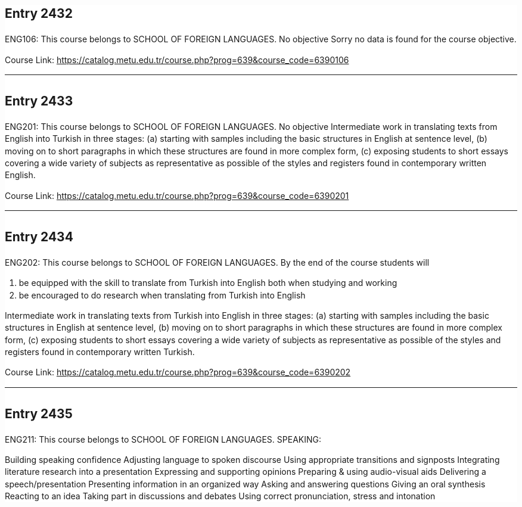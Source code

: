 
## Entry 2432

ENG106: This course belongs to SCHOOL OF FOREIGN LANGUAGES. No objective 
Sorry no data is found for the course objective.

Course Link: https://catalog.metu.edu.tr/course.php?prog=639&course_code=6390106

---

## Entry 2433

ENG201: This course belongs to SCHOOL OF FOREIGN LANGUAGES. No objective 
Intermediate work in translating texts from English into Turkish in three stages: (a) starting with samples including the basic structures in English at sentence level, (b) moving on to short paragraphs in which these structures are found in more complex form, (c) exposing students to short essays covering a wide variety of subjects as representative as possible of the styles and registers found in contemporary written English.

Course Link: https://catalog.metu.edu.tr/course.php?prog=639&course_code=6390201

---

## Entry 2434

ENG202: This course belongs to SCHOOL OF FOREIGN LANGUAGES. By the end of the course students will
1. be equipped with the skill to translate from Turkish into English both when studying and working
2. be encouraged to do research when translating from Turkish into English
 
Intermediate work in translating texts from Turkish into English in three stages: (a) starting with samples including the basic structures in English at sentence level, (b) moving on to short paragraphs in which these structures are found in more complex form, (c) exposing students to short essays covering a wide variety of subjects as representative as possible of the styles and registers found in contemporary written Turkish.

Course Link: https://catalog.metu.edu.tr/course.php?prog=639&course_code=6390202

---

## Entry 2435

ENG211: This course belongs to SCHOOL OF FOREIGN LANGUAGES. SPEAKING:

Building speaking confidence
Adjusting language to spoken discourse
Using appropriate transitions and signposts Integrating literature research into a presentation
Expressing and supporting opinions Preparing & using audio-visual aids
Delivering a speech/presentation
Presenting information in an organized way
Asking and answering questions
Giving an oral synthesis
Reacting to an idea
Taking part in discussions and debates
Using correct pronunciation, stress and intonation
